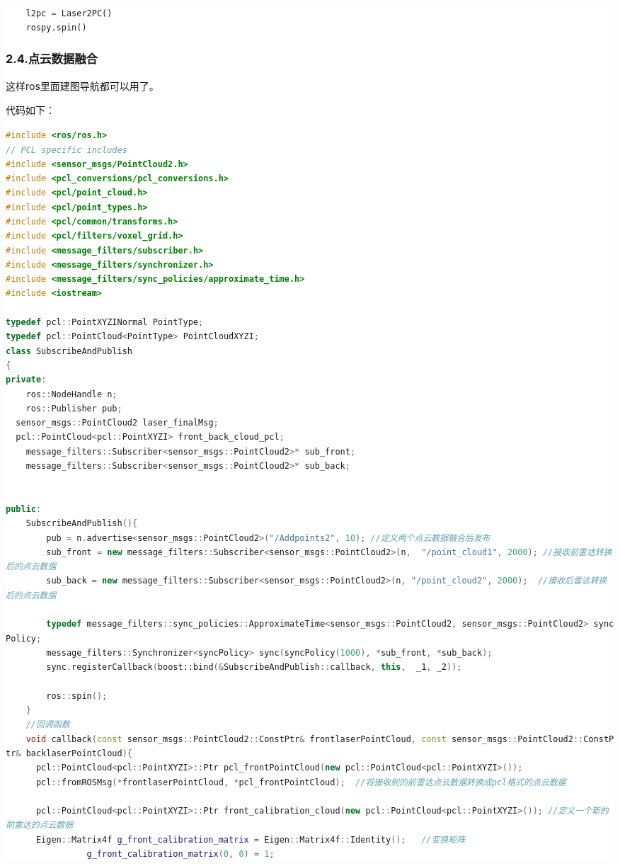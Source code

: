 ```python
    l2pc = Laser2PC()
    rospy.spin()
```



### 2.4.点云数据融合

这样ros里面建图导航都可以用了。

代码如下：

```c++
#include <ros/ros.h>
// PCL specific includes
#include <sensor_msgs/PointCloud2.h>
#include <pcl_conversions/pcl_conversions.h>
#include <pcl/point_cloud.h>
#include <pcl/point_types.h>
#include <pcl/common/transforms.h>
#include <pcl/filters/voxel_grid.h>
#include <message_filters/subscriber.h>
#include <message_filters/synchronizer.h>
#include <message_filters/sync_policies/approximate_time.h>
#include <iostream>
 
typedef pcl::PointXYZINormal PointType;
typedef pcl::PointCloud<PointType> PointCloudXYZI;
class SubscribeAndPublish
{
private:
	ros::NodeHandle n;
	ros::Publisher pub;
  sensor_msgs::PointCloud2 laser_finalMsg;
  pcl::PointCloud<pcl::PointXYZI> front_back_cloud_pcl;
	message_filters::Subscriber<sensor_msgs::PointCloud2>* sub_front;
	message_filters::Subscriber<sensor_msgs::PointCloud2>* sub_back;
	
 
public:
    SubscribeAndPublish(){
		pub = n.advertise<sensor_msgs::PointCloud2>("/Addpoints2", 10); //定义两个点云数据融合后发布
		sub_front = new message_filters::Subscriber<sensor_msgs::PointCloud2>(n,  "/point_cloud1", 2000); //接收前雷达转换后的点云数据
		sub_back = new message_filters::Subscriber<sensor_msgs::PointCloud2>(n, "/point_cloud2", 2000);  //接收后雷达转换后的点云数据
		
		typedef message_filters::sync_policies::ApproximateTime<sensor_msgs::PointCloud2, sensor_msgs::PointCloud2> syncPolicy;
		message_filters::Synchronizer<syncPolicy> sync(syncPolicy(1000), *sub_front, *sub_back);
		sync.registerCallback(boost::bind(&SubscribeAndPublish::callback, this,  _1, _2));
 
		ros::spin();
	}
    //回调函数
    void callback(const sensor_msgs::PointCloud2::ConstPtr& frontlaserPointCloud, const sensor_msgs::PointCloud2::ConstPtr& backlaserPointCloud){
      pcl::PointCloud<pcl::PointXYZI>::Ptr pcl_frontPointCloud(new pcl::PointCloud<pcl::PointXYZI>());
      pcl::fromROSMsg(*frontlaserPointCloud, *pcl_frontPointCloud);  //将接收到的前雷达点云数据转换成pcl格式的点云数据
 
      pcl::PointCloud<pcl::PointXYZI>::Ptr front_calibration_cloud(new pcl::PointCloud<pcl::PointXYZI>()); //定义一个新的前雷达的点云数据
      Eigen::Matrix4f g_front_calibration_matrix = Eigen::Matrix4f::Identity();   //变换矩阵
				g_front_calibration_matrix(0, 0) = 1; 
```